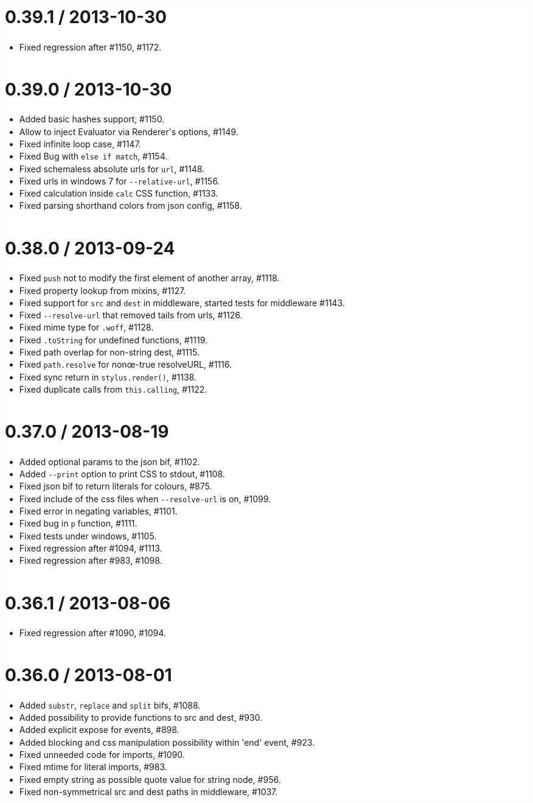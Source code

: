 0.39.1 / 2013-10-30
==================

* Fixed regression after #1150, #1172.

0.39.0 / 2013-10-30
==================

* Added basic hashes support, #1150.
* Allow to inject Evaluator via Renderer's options, #1149.
* Fixed infinite loop case, #1147.
* Fixed Bug with `else if match`, #1154.
* Fixed schemaless absolute urls for `url`, #1148.
* Fixed urls in windows 7 for `--relative-url`, #1156.
* Fixed calculation inside `calc` CSS function, #1133.
* Fixed parsing shorthand colors from json config, #1158.

0.38.0 / 2013-09-24
==================

* Fixed `push` not to modify the first element of another array, #1118.
* Fixed property lookup from mixins, #1127.
* Fixed support for `src` and `dest` in middleware, started tests for middleware #1143.
* Fixed `--resolve-url` that removed tails from urls, #1126.
* Fixed mime type for `.woff`, #1128.
* Fixed `.toString` for undefined functions, #1119.
* Fixed path overlap for non-string dest, #1115.
* Fixed `path.resolve` for nonœ-true resolveURL, #1116.
* Fixed sync return in `stylus.render()`, #1138.
* Fixed duplicate calls from `this.calling`, #1122.

0.37.0 / 2013-08-19
==================

* Added optional params to the json bif, #1102.
* Added `--print` option to print CSS to stdout, #1108.
* Fixed json bif to return literals for colours, #875.
* Fixed include of the css files when `--resolve-url` is on, #1099.
* Fixed error in negating variables, #1101.
* Fixed bug in `p` function, #1111.
* Fixed tests under windows, #1105.
* Fixed regression after #1094, #1113.
* Fixed regression after #983, #1098.

0.36.1 / 2013-08-06
==================

* Fixed regression after #1090, #1094.

0.36.0 / 2013-08-01
==================

* Added `substr`, `replace` and `split` bifs, #1088.
* Added possibility to provide functions to src and dest, #930.
* Added explicit expose for events, #898.
* Added blocking and css manipulation possibility within 'end' event, #923.
* Fixed unneeded code for imports, #1090.
* Fixed mtime for literal imports, #983.
* Fixed empty string as possible quote value for string node, #956.
* Fixed non-symmetrical src and dest paths in middleware, #1037.
